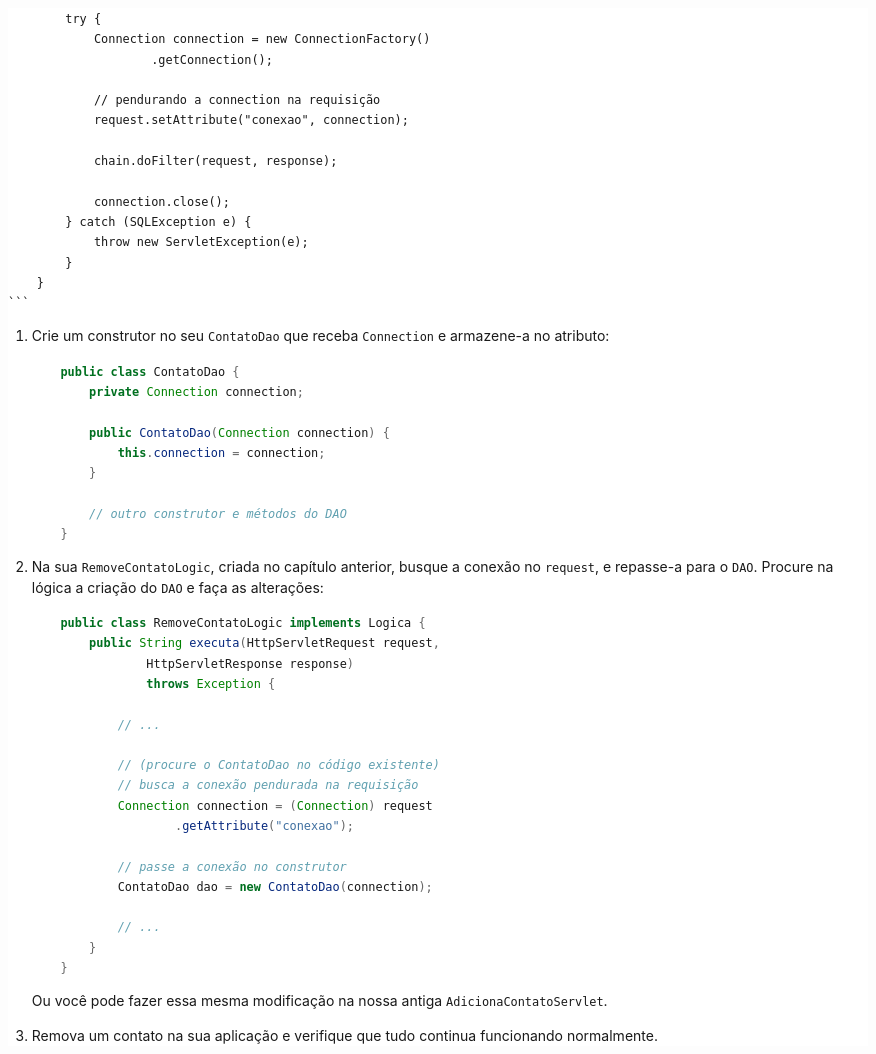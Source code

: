             try {
                Connection connection = new ConnectionFactory()
                        .getConnection();

                // pendurando a connection na requisição			
                request.setAttribute("conexao", connection);

                chain.doFilter(request, response);

                connection.close();
            } catch (SQLException e) {
                throw new ServletException(e);
            }
        }
	```
1. Crie um construtor no seu `ContatoDao` que receba `Connection` e armazene-a no atributo:
	``` java
		public class ContatoDao {
			private Connection connection;

			public ContatoDao(Connection connection) {
				this.connection = connection;
			}

			// outro construtor e métodos do DAO				
		}
	```
1. Na sua `RemoveContatoLogic`, criada no capítulo anterior, busque a conexão no `request`,
	e repasse-a para o `DAO`. Procure na lógica a criação do `DAO` e faça as alterações:

	``` java
        public class RemoveContatoLogic implements Logica {
            public String executa(HttpServletRequest request,
                    HttpServletResponse response) 
                    throws Exception {

                // ...	

                // (procure o ContatoDao no código existente) 
                // busca a conexão pendurada na requisição
                Connection connection = (Connection) request
                        .getAttribute("conexao");

                // passe a conexão no construtor
                ContatoDao dao = new ContatoDao(connection); 

                // ...
            }
        }
	```

	Ou você pode fazer essa mesma modificação na nossa antiga `AdicionaContatoServlet`.
1. Remova um contato na sua aplicação e verifique que tudo continua funcionando
	normalmente.

	




